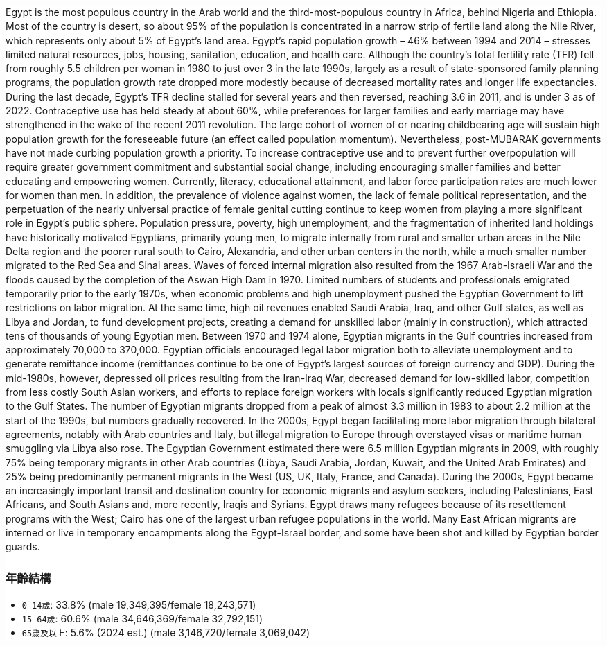 Egypt is the most populous country in the Arab world and the third-most-populous country in Africa, behind Nigeria and Ethiopia. Most of the country is desert, so about 95% of the population is concentrated in a narrow strip of fertile land along the Nile River, which represents only about 5% of Egypt’s land area. Egypt’s rapid population growth – 46% between 1994 and 2014 – stresses limited natural resources, jobs, housing, sanitation, education, and health care. Although the country’s total fertility rate (TFR) fell from roughly 5.5 children per woman in 1980 to just over 3 in the late 1990s, largely as a result of state-sponsored family planning programs, the population growth rate dropped more modestly because of decreased mortality rates and longer life expectancies. During the last decade, Egypt’s TFR decline stalled for several years and then reversed, reaching 3.6 in 2011, and is under 3 as of 2022. Contraceptive use has held steady at about 60%, while preferences for larger families and early marriage may have strengthened in the wake of the recent 2011 revolution. The large cohort of women of or nearing childbearing age will sustain high population growth for the foreseeable future (an effect called population momentum). Nevertheless, post-MUBARAK governments have not made curbing population growth a priority. To increase contraceptive use and to prevent further overpopulation will require greater government commitment and substantial social change, including encouraging smaller families and better educating and empowering women. Currently, literacy, educational attainment, and labor force participation rates are much lower for women than men. In addition, the prevalence of violence against women, the lack of female political representation, and the perpetuation of the nearly universal practice of female genital cutting continue to keep women from playing a more significant role in Egypt’s public sphere. Population pressure, poverty, high unemployment, and the fragmentation of inherited land holdings have historically motivated Egyptians, primarily young men, to migrate internally from rural and smaller urban areas in the Nile Delta region and the poorer rural south to Cairo, Alexandria, and other urban centers in the north, while a much smaller number migrated to the Red Sea and Sinai areas. Waves of forced internal migration also resulted from the 1967 Arab-Israeli War and the floods caused by the completion of the Aswan High Dam in 1970. Limited numbers of students and professionals emigrated temporarily prior to the early 1970s, when economic problems and high unemployment pushed the Egyptian Government to lift restrictions on labor migration. At the same time, high oil revenues enabled Saudi Arabia, Iraq, and other Gulf states, as well as Libya and Jordan, to fund development projects, creating a demand for unskilled labor (mainly in construction), which attracted tens of thousands of young Egyptian men. Between 1970 and 1974 alone, Egyptian migrants in the Gulf countries increased from approximately 70,000 to 370,000. Egyptian officials encouraged legal labor migration both to alleviate unemployment and to generate remittance income (remittances continue to be one of Egypt’s largest sources of foreign currency and GDP). During the mid-1980s, however, depressed oil prices resulting from the Iran-Iraq War, decreased demand for low-skilled labor, competition from less costly South Asian workers, and efforts to replace foreign workers with locals significantly reduced Egyptian migration to the Gulf States. The number of Egyptian migrants dropped from a peak of almost 3.3 million in 1983 to about 2.2 million at the start of the 1990s, but numbers gradually recovered. In the 2000s, Egypt began facilitating more labor migration through bilateral agreements, notably with Arab countries and Italy, but illegal migration to Europe through overstayed visas or maritime human smuggling via Libya also rose. The Egyptian Government estimated there were 6.5 million Egyptian migrants in 2009, with roughly 75% being temporary migrants in other Arab countries (Libya, Saudi Arabia, Jordan, Kuwait, and the United Arab Emirates) and 25% being predominantly permanent migrants in the West (US, UK, Italy, France, and Canada). During the 2000s, Egypt became an increasingly important transit and destination country for economic migrants and asylum seekers, including Palestinians, East Africans, and South Asians and, more recently, Iraqis and Syrians. Egypt draws many refugees because of its resettlement programs with the West; Cairo has one of the largest urban refugee populations in the world. Many East African migrants are interned or live in temporary encampments along the Egypt-Israel border, and some have been shot and killed by Egyptian border guards.

### 年齡結構
- `0-14歲`: 33.8% (male 19,349,395/female 18,243,571)
- `15-64歲`: 60.6% (male 34,646,369/female 32,792,151)
- `65歲及以上`: 5.6% (2024 est.) (male 3,146,720/female 3,069,042)
